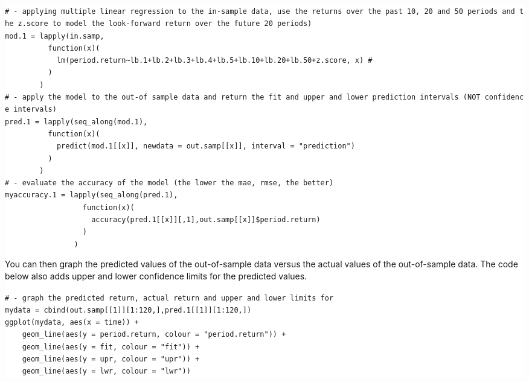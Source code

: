 ```
# - applying multiple linear regression to the in-sample data, use the returns over the past 10, 20 and 50 periods and the z.score to model the look-forward return over the future 20 periods)
mod.1 = lapply(in.samp,
          function(x)(
            lm(period.return~lb.1+lb.2+lb.3+lb.4+lb.5+lb.10+lb.20+lb.50+z.score, x) #
          )
        )
# - apply the model to the out-of sample data and return the fit and upper and lower prediction intervals (NOT confidence intervals)
pred.1 = lapply(seq_along(mod.1),
          function(x)(
            predict(mod.1[[x]], newdata = out.samp[[x]], interval = "prediction")
          )
        )
# - evaluate the accuracy of the model (the lower the mae, rmse, the better)
myaccuracy.1 = lapply(seq_along(pred.1),
                  function(x)(
                    accuracy(pred.1[[x]][,1],out.samp[[x]]$period.return)
                  )
                )
```

You can then graph the predicted values of the out-of-sample data versus the actual values of the out-of-sample data.  The code below also adds upper and lower confidence limits for the predicted values.

```
# - graph the predicted return, actual return and upper and lower limits for
mydata = cbind(out.samp[[1]][1:120,],pred.1[[1]][1:120,])
ggplot(mydata, aes(x = time)) +
    geom_line(aes(y = period.return, colour = "period.return")) +
    geom_line(aes(y = fit, colour = "fit")) +
    geom_line(aes(y = upr, colour = "upr")) +
    geom_line(aes(y = lwr, colour = "lwr"))

```
